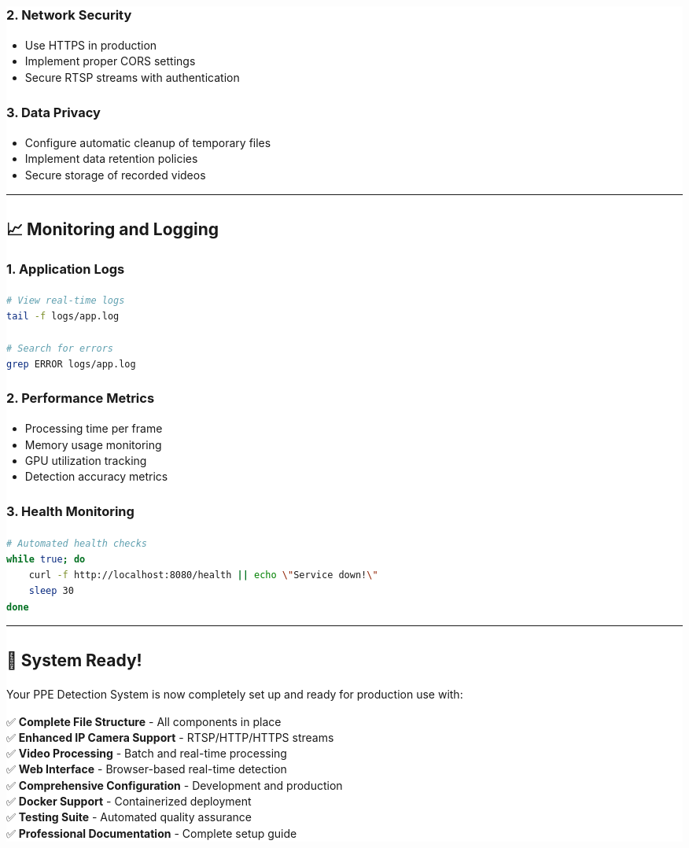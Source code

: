 ### 2. Network Security
- Use HTTPS in production
- Implement proper CORS settings
- Secure RTSP streams with authentication

### 3. Data Privacy
- Configure automatic cleanup of temporary files
- Implement data retention policies
- Secure storage of recorded videos

---

## 📈 Monitoring and Logging

### 1. Application Logs
```bash
# View real-time logs
tail -f logs/app.log

# Search for errors
grep ERROR logs/app.log
```

### 2. Performance Metrics
- Processing time per frame
- Memory usage monitoring
- GPU utilization tracking
- Detection accuracy metrics

### 3. Health Monitoring
```bash
# Automated health checks
while true; do
    curl -f http://localhost:8080/health || echo \"Service down!\"
    sleep 30
done
```

---

## 🎉 System Ready!

Your PPE Detection System is now completely set up and ready for production use with:

✅ **Complete File Structure** - All components in place  
✅ **Enhanced IP Camera Support** - RTSP/HTTP/HTTPS streams  
✅ **Video Processing** - Batch and real-time processing  
✅ **Web Interface** - Browser-based real-time detection  
✅ **Comprehensive Configuration** - Development and production  
✅ **Docker Support** - Containerized deployment  
✅ **Testing Suite** - Automated quality assurance  
✅ **Professional Documentation** - Complete setup guide  
